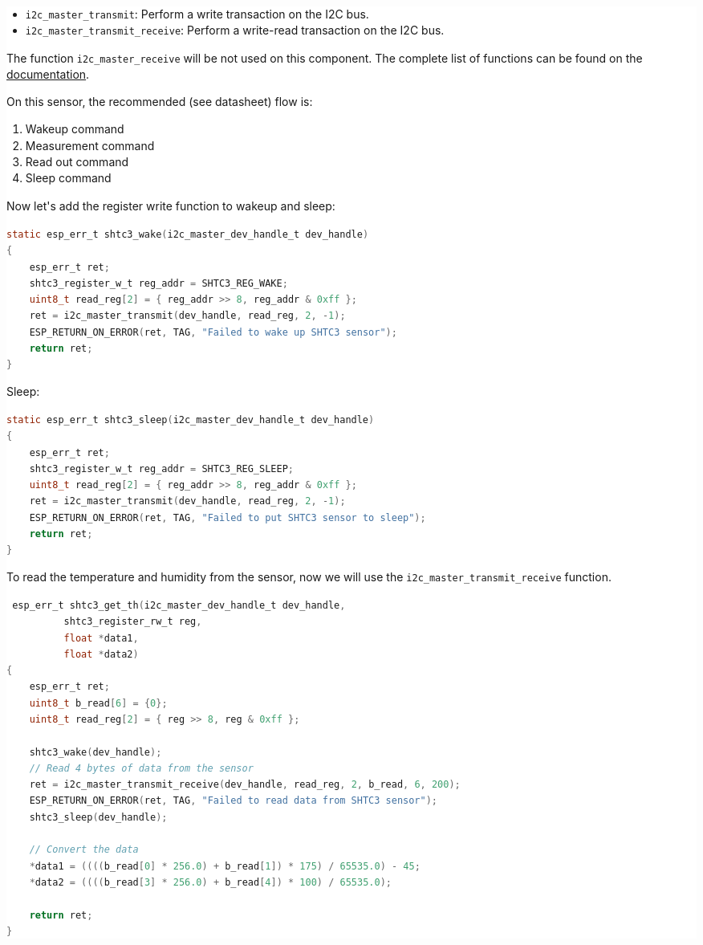 - `i2c_master_transmit`: Perform a write transaction on the I2C bus.
- `i2c_master_transmit_receive`: Perform a write-read transaction on the I2C bus.

The function `i2c_master_receive` will be not used on this component. The complete list of functions can be found on the [documentation](https://docs.espressif.com/projects/esp-idf/en/latest/esp32/api-reference/peripherals/i2c.html#functions).

On this sensor, the recommended (see datasheet) flow is:

1. Wakeup command
2. Measurement command
3. Read out command
4. Sleep command

Now let's add the register write function to wakeup and sleep:

```c
static esp_err_t shtc3_wake(i2c_master_dev_handle_t dev_handle)
{
    esp_err_t ret;
    shtc3_register_w_t reg_addr = SHTC3_REG_WAKE;
    uint8_t read_reg[2] = { reg_addr >> 8, reg_addr & 0xff };
    ret = i2c_master_transmit(dev_handle, read_reg, 2, -1);
    ESP_RETURN_ON_ERROR(ret, TAG, "Failed to wake up SHTC3 sensor");
    return ret;
}
```

Sleep:

```c
static esp_err_t shtc3_sleep(i2c_master_dev_handle_t dev_handle)
{
    esp_err_t ret;
    shtc3_register_w_t reg_addr = SHTC3_REG_SLEEP;
    uint8_t read_reg[2] = { reg_addr >> 8, reg_addr & 0xff };
    ret = i2c_master_transmit(dev_handle, read_reg, 2, -1);
    ESP_RETURN_ON_ERROR(ret, TAG, "Failed to put SHTC3 sensor to sleep"); 
    return ret;
}
```

To read the temperature and humidity from the sensor, now we will use the `i2c_master_transmit_receive` function.

```c
 esp_err_t shtc3_get_th(i2c_master_dev_handle_t dev_handle,
          shtc3_register_rw_t reg,
          float *data1,
          float *data2)
{
    esp_err_t ret;
    uint8_t b_read[6] = {0};
    uint8_t read_reg[2] = { reg >> 8, reg & 0xff };

    shtc3_wake(dev_handle);
    // Read 4 bytes of data from the sensor
    ret = i2c_master_transmit_receive(dev_handle, read_reg, 2, b_read, 6, 200);
    ESP_RETURN_ON_ERROR(ret, TAG, "Failed to read data from SHTC3 sensor");
    shtc3_sleep(dev_handle);

    // Convert the data
    *data1 = ((((b_read[0] * 256.0) + b_read[1]) * 175) / 65535.0) - 45;
    *data2 = ((((b_read[3] * 256.0) + b_read[4]) * 100) / 65535.0);

    return ret;
}
```
